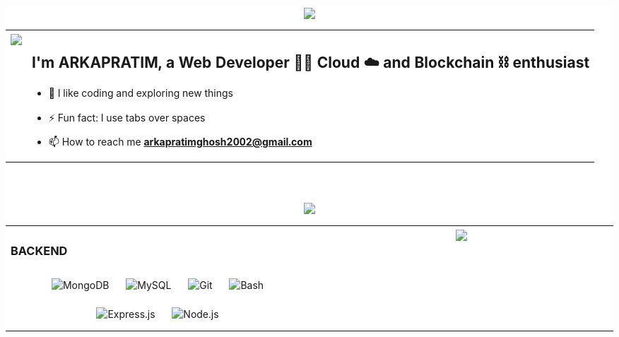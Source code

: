<div align="center">
<img src="https://i.pinimg.com/originals/30/52/13/3052136d9b22f4bb60d8457821d81290.gif" align="center" style="width: 100%" />
</div>  
  


<table align="center"><tr>
<td><div align="center">
<img src="https://media.giphy.com/media/u3NqET5KZHkOs/giphy.gif" align="center" style="width: 90%" />
</div> </td>
<td>
<div align="center"><h2><b>I'm ARKAPRATIM, a Web Developer 👨‍💻 Cloud ☁️ and Blockchain ⛓️ enthusiast</b></h2></div>
<div align="left">
  
- 💖 I like coding and exploring new things  
  
- ⚡ Fun fact: I use tabs over spaces
  
- 📫 How to reach me **arkapratimghosh2002@gmail.com**
  
<div>
</td>
</tr>
</table>
<br/>
 <br/>

 
<div align="center">
<img src="https://github.com/arkapg211002/arkapg211002/blob/main/text_gif/text.gif" align="center" style="width: 100%" />
</div>  

  
<table><tr>
<td valign="top" width="33%">

### BACKEND
<div align="center">  
<img style="margin: 10px" src="https://profilinator.rishav.dev/skills-assets/mongodb-original-wordmark.svg" alt="MongoDB" height="75" />  
<img style="margin: 10px" src="https://profilinator.rishav.dev/skills-assets/mysql-original-wordmark.svg" alt="MySQL" height="75" />  
<img style="margin: 10px" src="https://profilinator.rishav.dev/skills-assets/git-scm-icon.svg" alt="Git" height="75" />  
<img style="margin: 10px" src="https://profilinator.rishav.dev/skills-assets/gnu_bash-icon.svg" alt="Bash" height="75" />  
<img style="margin: 10px" src="https://profilinator.rishav.dev/skills-assets/express-original-wordmark.svg" alt="Express.js" height="75" />  
<img style="margin: 10px" src="https://profilinator.rishav.dev/skills-assets/nodejs-original-wordmark.svg" alt="Node.js" height="75" />  
</div>
</td>
  
<td valign="top" width="33%">
<div align="center">
<img src="https://4db32cf36e284b6db016-ad73e30e75b87c0c9aedc3f926a99c84.ssl.cf3.rackcdn.com/wp-content/uploads/2019/11/giphy-6.gif" align="center" style="width: 100%" />
</div>  
</td>
  